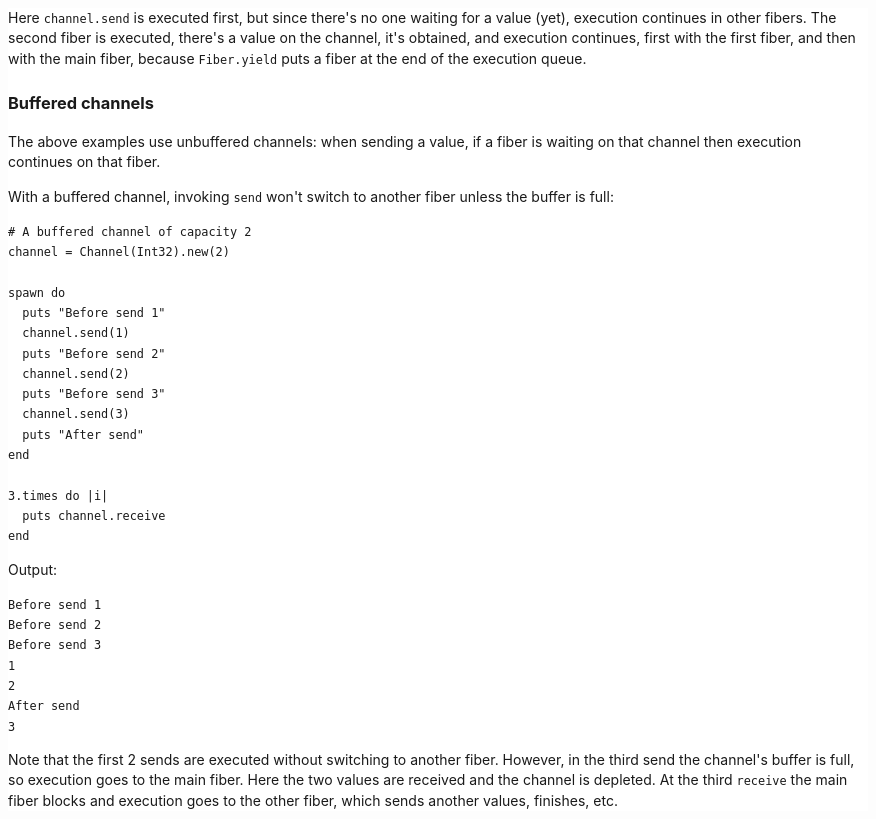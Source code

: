 Here `channel.send` is executed first, but since there's no one waiting for a value (yet), execution continues in other fibers. The second fiber is executed, there's a value on the channel, it's obtained, and execution continues, first with the first fiber, and then with the main fiber, because `Fiber.yield` puts a fiber at the end of the execution queue.

### Buffered channels

The above examples use unbuffered channels: when sending a value, if a fiber is waiting on that channel then execution continues on that fiber.

With a buffered channel, invoking `send` won't switch to another fiber unless the buffer is full:

```crystal
# A buffered channel of capacity 2
channel = Channel(Int32).new(2)

spawn do
  puts "Before send 1"
  channel.send(1)
  puts "Before send 2"
  channel.send(2)
  puts "Before send 3"
  channel.send(3)
  puts "After send"
end

3.times do |i|
  puts channel.receive
end
```

Output:

```
Before send 1
Before send 2
Before send 3
1
2
After send
3
```

Note that the first 2 sends are executed without switching to another fiber. However, in the third send the channel's buffer is full, so execution goes to the main fiber. Here the two values are received and the channel is depleted. At the third `receive` the main fiber blocks and execution goes to the other fiber, which sends another values, finishes, etc.
